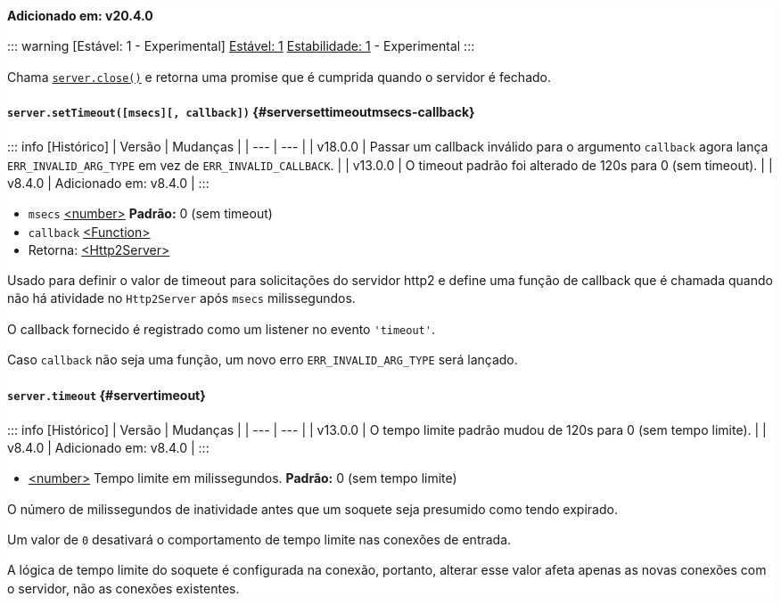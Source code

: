 **Adicionado em: v20.4.0**

::: warning [Estável: 1 - Experimental]
[Estável: 1](/pt/nodejs/api/documentation#stability-index) [Estabilidade: 1](/pt/nodejs/api/documentation#stability-index) - Experimental
:::

Chama [`server.close()`](/pt/nodejs/api/http2#serverclosecallback) e retorna uma promise que é cumprida quando o servidor é fechado.

#### `server.setTimeout([msecs][, callback])` {#serversettimeoutmsecs-callback}

::: info [Histórico]
| Versão | Mudanças |
| --- | --- |
| v18.0.0 | Passar um callback inválido para o argumento `callback` agora lança `ERR_INVALID_ARG_TYPE` em vez de `ERR_INVALID_CALLBACK`. |
| v13.0.0 | O timeout padrão foi alterado de 120s para 0 (sem timeout). |
| v8.4.0 | Adicionado em: v8.4.0 |
:::

- `msecs` [\<number\>](https://developer.mozilla.org/en-US/docs/Web/JavaScript/Data_structures#Number_type) **Padrão:** 0 (sem timeout)
- `callback` [\<Function\>](https://developer.mozilla.org/en-US/docs/Web/JavaScript/Reference/Global_Objects/Function)
- Retorna: [\<Http2Server\>](/pt/nodejs/api/http2#class-http2server)

Usado para definir o valor de timeout para solicitações do servidor http2 e define uma função de callback que é chamada quando não há atividade no `Http2Server` após `msecs` milissegundos.

O callback fornecido é registrado como um listener no evento `'timeout'`.

Caso `callback` não seja uma função, um novo erro `ERR_INVALID_ARG_TYPE` será lançado.


#### `server.timeout` {#servertimeout}

::: info [Histórico]
| Versão | Mudanças |
| --- | --- |
| v13.0.0 | O tempo limite padrão mudou de 120s para 0 (sem tempo limite). |
| v8.4.0 | Adicionado em: v8.4.0 |
:::

- [\<number\>](https://developer.mozilla.org/en-US/docs/Web/JavaScript/Data_structures#Number_type) Tempo limite em milissegundos. **Padrão:** 0 (sem tempo limite)

O número de milissegundos de inatividade antes que um soquete seja presumido como tendo expirado.

Um valor de `0` desativará o comportamento de tempo limite nas conexões de entrada.

A lógica de tempo limite do soquete é configurada na conexão, portanto, alterar esse valor afeta apenas as novas conexões com o servidor, não as conexões existentes.
